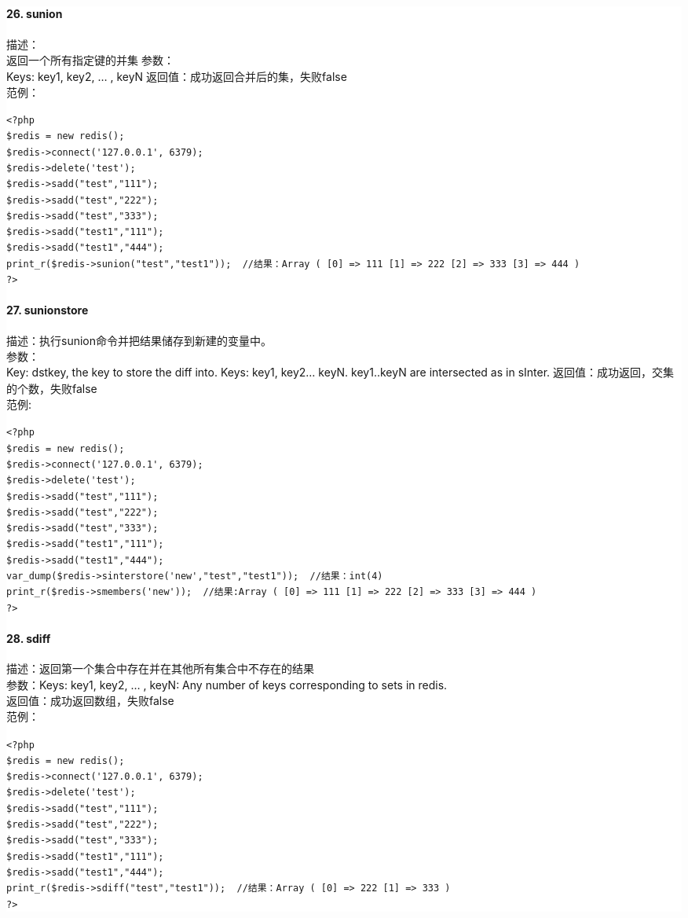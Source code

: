 #### 26. sunion
描述：  
返回一个所有指定键的并集
参数：  
Keys: key1, key2, … , keyN
返回值：成功返回合并后的集，失败false  
范例：

```
<?php
$redis = new redis(); 
$redis->connect('127.0.0.1', 6379); 
$redis->delete('test'); 
$redis->sadd("test","111"); 
$redis->sadd("test","222"); 
$redis->sadd("test","333"); 
$redis->sadd("test1","111"); 
$redis->sadd("test1","444"); 
print_r($redis->sunion("test","test1"));  //结果：Array ( [0] => 111 [1] => 222 [2] => 333 [3] => 444 ) 
?>
```
 
#### 27. sunionstore
描述：执行sunion命令并把结果储存到新建的变量中。  
参数：  
Key: dstkey, the key to store the diff into.
Keys: key1, key2… keyN. key1..keyN are intersected as in sInter.
返回值：成功返回，交集的个数，失败false  
范例:

```
<?php
$redis = new redis(); 
$redis->connect('127.0.0.1', 6379); 
$redis->delete('test'); 
$redis->sadd("test","111"); 
$redis->sadd("test","222"); 
$redis->sadd("test","333"); 
$redis->sadd("test1","111"); 
$redis->sadd("test1","444"); 
var_dump($redis->sinterstore('new',"test","test1"));  //结果：int(4) 
print_r($redis->smembers('new'));  //结果:Array ( [0] => 111 [1] => 222 [2] => 333 [3] => 444 ) 
?>
```
 
#### 28. sdiff
描述：返回第一个集合中存在并在其他所有集合中不存在的结果  
参数：Keys: key1, key2, … , keyN: Any number of keys corresponding to sets in redis.  
返回值：成功返回数组，失败false  
范例：

```
<?php
$redis = new redis(); 
$redis->connect('127.0.0.1', 6379); 
$redis->delete('test'); 
$redis->sadd("test","111"); 
$redis->sadd("test","222"); 
$redis->sadd("test","333"); 
$redis->sadd("test1","111"); 
$redis->sadd("test1","444"); 
print_r($redis->sdiff("test","test1"));  //结果：Array ( [0] => 222 [1] => 333 ) 
?>
```
 